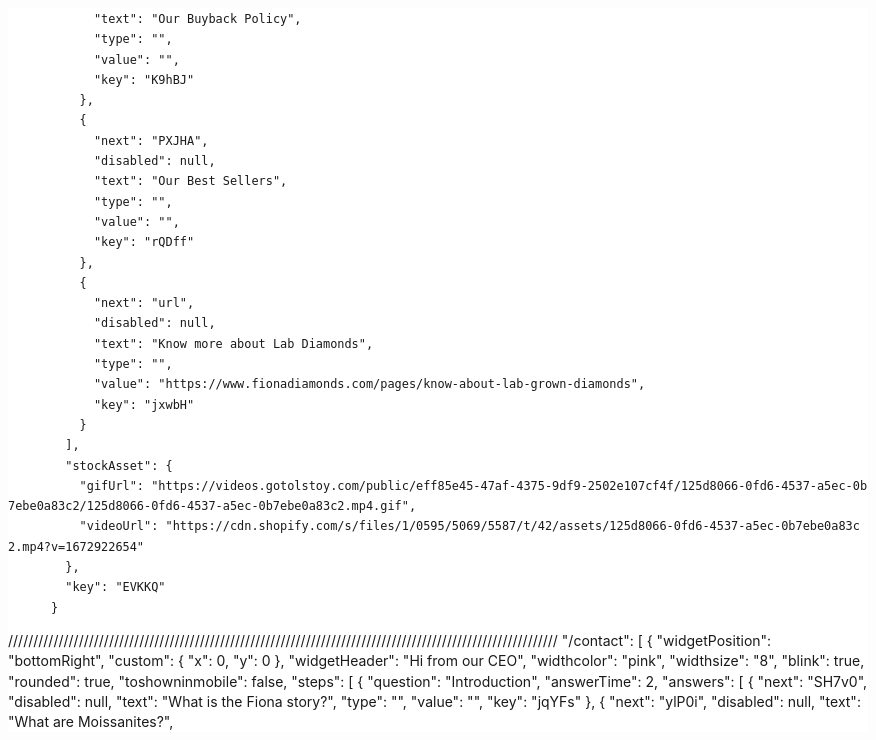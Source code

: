                 "text": "Our Buyback Policy",
                "type": "",
                "value": "",
                "key": "K9hBJ"
              },
              {
                "next": "PXJHA",
                "disabled": null,
                "text": "Our Best Sellers",
                "type": "",
                "value": "",
                "key": "rQDff"
              },
              {
                "next": "url",
                "disabled": null,
                "text": "Know more about Lab Diamonds",
                "type": "",
                "value": "https://www.fionadiamonds.com/pages/know-about-lab-grown-diamonds",
                "key": "jxwbH"
              }
            ],
            "stockAsset": {
              "gifUrl": "https://videos.gotolstoy.com/public/eff85e45-47af-4375-9df9-2502e107cf4f/125d8066-0fd6-4537-a5ec-0b7ebe0a83c2/125d8066-0fd6-4537-a5ec-0b7ebe0a83c2.mp4.gif",
              "videoUrl": "https://cdn.shopify.com/s/files/1/0595/5069/5587/t/42/assets/125d8066-0fd6-4537-a5ec-0b7ebe0a83c2.mp4?v=1672922654"
            },
            "key": "EVKKQ"
          }



/////////////////////////////////////////////////////////////////////////////////////////////////////////////
 "/contact": [
      {
        "widgetPosition": "bottomRight",
        "custom": {
          "x": 0,
          "y": 0
        },
        "widgetHeader": "Hi from our CEO",
        "widthcolor": "pink",
        "widthsize": "8",
        "blink": true,
        "rounded": true,
        "toshowninmobile": false,
        "steps": [
          {
            "question": "Introduction",
            "answerTime": 2,
            "answers": [
              {
                "next": "SH7v0",
                "disabled": null,
                "text": "What is the Fiona story?",
                "type": "",
                "value": "",
                "key": "jqYFs"
              },
              {
                "next": "ylP0i",
                "disabled": null,
                "text": "What are Moissanites?",